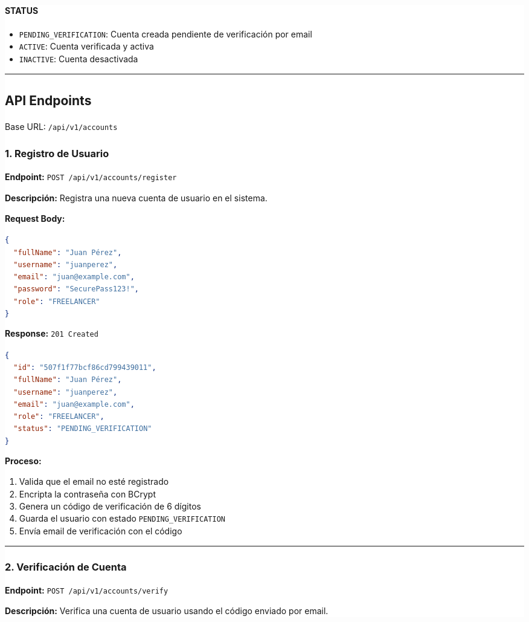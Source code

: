 #### STATUS
- `PENDING_VERIFICATION`: Cuenta creada pendiente de verificación por email
- `ACTIVE`: Cuenta verificada y activa
- `INACTIVE`: Cuenta desactivada

---

## API Endpoints

Base URL: `/api/v1/accounts`

### 1. Registro de Usuario

**Endpoint:** `POST /api/v1/accounts/register`

**Descripción:** Registra una nueva cuenta de usuario en el sistema.

**Request Body:**
```json
{
  "fullName": "Juan Pérez",
  "username": "juanperez",
  "email": "juan@example.com",
  "password": "SecurePass123!",
  "role": "FREELANCER"
}
```

**Response:** `201 Created`
```json
{
  "id": "507f1f77bcf86cd799439011",
  "fullName": "Juan Pérez",
  "username": "juanperez",
  "email": "juan@example.com",
  "role": "FREELANCER",
  "status": "PENDING_VERIFICATION"
}
```

**Proceso:**
1. Valida que el email no esté registrado
2. Encripta la contraseña con BCrypt
3. Genera un código de verificación de 6 dígitos
4. Guarda el usuario con estado `PENDING_VERIFICATION`
5. Envía email de verificación con el código

---

### 2. Verificación de Cuenta

**Endpoint:** `POST /api/v1/accounts/verify`

**Descripción:** Verifica una cuenta de usuario usando el código enviado por email.
